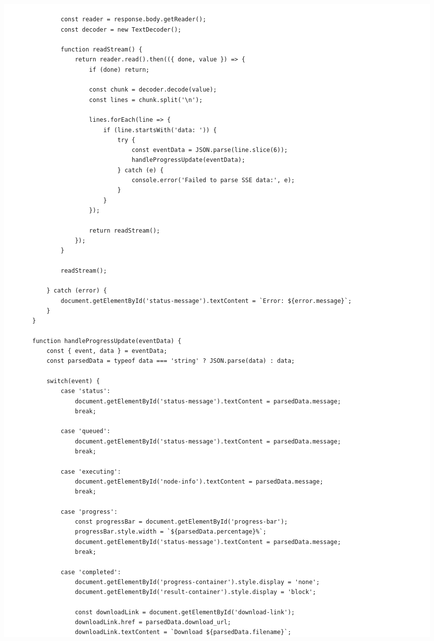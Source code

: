 ```html
                
                const reader = response.body.getReader();
                const decoder = new TextDecoder();
                
                function readStream() {
                    return reader.read().then(({ done, value }) => {
                        if (done) return;
                        
                        const chunk = decoder.decode(value);
                        const lines = chunk.split('\n');
                        
                        lines.forEach(line => {
                            if (line.startsWith('data: ')) {
                                try {
                                    const eventData = JSON.parse(line.slice(6));
                                    handleProgressUpdate(eventData);
                                } catch (e) {
                                    console.error('Failed to parse SSE data:', e);
                                }
                            }
                        });
                        
                        return readStream();
                    });
                }
                
                readStream();
                
            } catch (error) {
                document.getElementById('status-message').textContent = `Error: ${error.message}`;
            }
        }
        
        function handleProgressUpdate(eventData) {
            const { event, data } = eventData;
            const parsedData = typeof data === 'string' ? JSON.parse(data) : data;
            
            switch(event) {
                case 'status':
                    document.getElementById('status-message').textContent = parsedData.message;
                    break;
                    
                case 'queued':
                    document.getElementById('status-message').textContent = parsedData.message;
                    break;
                    
                case 'executing':
                    document.getElementById('node-info').textContent = parsedData.message;
                    break;
                    
                case 'progress':
                    const progressBar = document.getElementById('progress-bar');
                    progressBar.style.width = `${parsedData.percentage}%`;
                    document.getElementById('status-message').textContent = parsedData.message;
                    break;
                    
                case 'completed':
                    document.getElementById('progress-container').style.display = 'none';
                    document.getElementById('result-container').style.display = 'block';
                    
                    const downloadLink = document.getElementById('download-link');
                    downloadLink.href = parsedData.download_url;
                    downloadLink.textContent = `Download ${parsedData.filename}`;
```